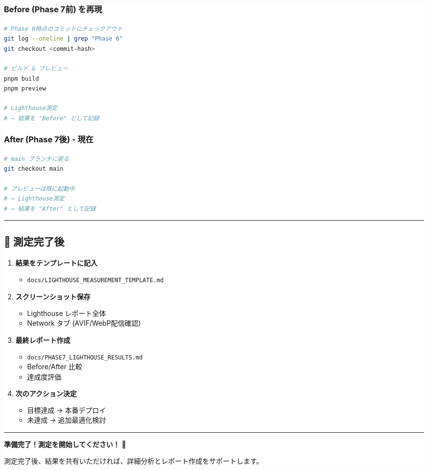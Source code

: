 ### Before (Phase 7前) を再現

```bash
# Phase 6時点のコミットにチェックアウト
git log --oneline | grep "Phase 6"
git checkout <commit-hash>

# ビルド & プレビュー
pnpm build
pnpm preview

# Lighthouse測定
# → 結果を "Before" として記録
```

### After (Phase 7後) - 現在

```bash
# main ブランチに戻る
git checkout main

# プレビューは既に起動中
# → Lighthouse測定
# → 結果を "After" として記録
```

---

## 🎉 測定完了後

1. **結果をテンプレートに記入**
   - `docs/LIGHTHOUSE_MEASUREMENT_TEMPLATE.md`

2. **スクリーンショット保存**
   - Lighthouse レポート全体
   - Network タブ (AVIF/WebP配信確認)

3. **最終レポート作成**
   - `docs/PHASE7_LIGHTHOUSE_RESULTS.md`
   - Before/After 比較
   - 達成度評価

4. **次のアクション決定**
   - 目標達成 → 本番デプロイ
   - 未達成 → 追加最適化検討

---

**準備完了！測定を開始してください！** 🚀

測定完了後、結果を共有いただければ、詳細分析とレポート作成をサポートします。
